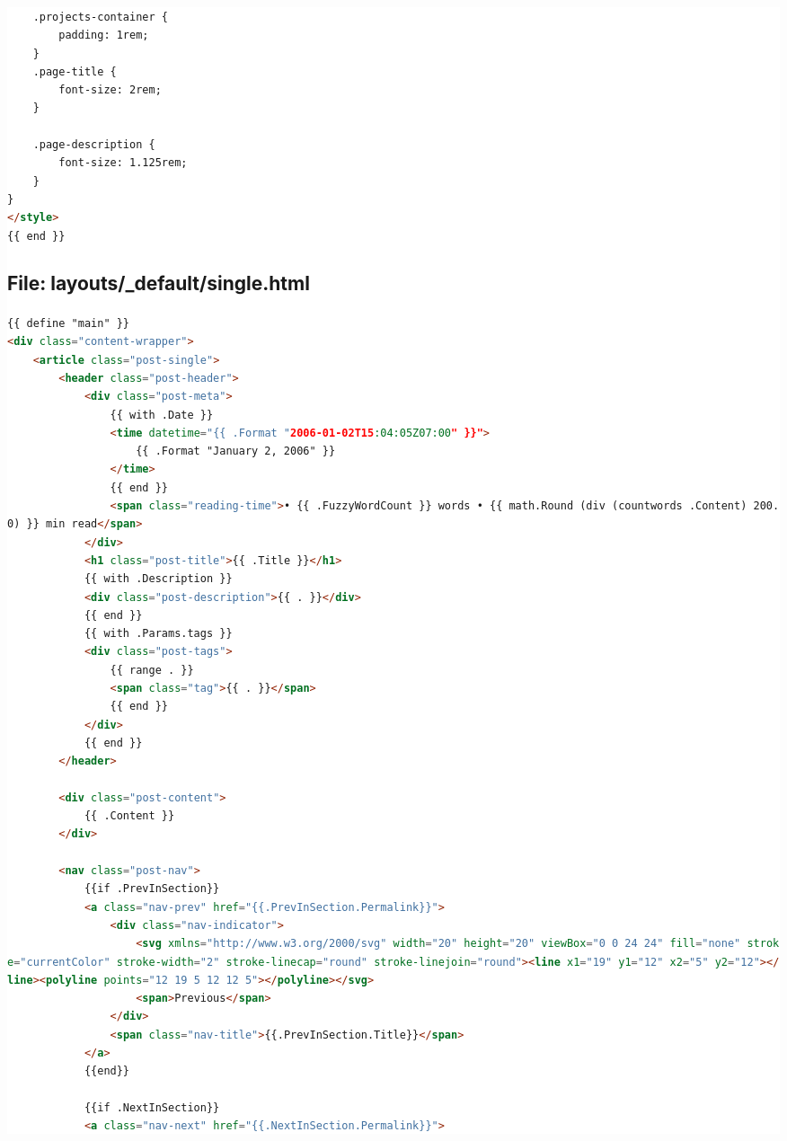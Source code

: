 ```html
    .projects-container {
        padding: 1rem;
    }
    .page-title {
        font-size: 2rem;
    }

    .page-description {
        font-size: 1.125rem;
    }
}
</style>
{{ end }}
```

## File: layouts/_default/single.html
```html
{{ define "main" }}
<div class="content-wrapper">
    <article class="post-single">
        <header class="post-header">
            <div class="post-meta">
                {{ with .Date }}
                <time datetime="{{ .Format "2006-01-02T15:04:05Z07:00" }}">
                    {{ .Format "January 2, 2006" }}
                </time>
                {{ end }}
                <span class="reading-time">• {{ .FuzzyWordCount }} words • {{ math.Round (div (countwords .Content) 200.0) }} min read</span>
            </div>
            <h1 class="post-title">{{ .Title }}</h1>
            {{ with .Description }}
            <div class="post-description">{{ . }}</div>
            {{ end }}
            {{ with .Params.tags }}
            <div class="post-tags">
                {{ range . }}
                <span class="tag">{{ . }}</span>
                {{ end }}
            </div>
            {{ end }}
        </header>

        <div class="post-content">
            {{ .Content }}
        </div>

        <nav class="post-nav">
            {{if .PrevInSection}}
            <a class="nav-prev" href="{{.PrevInSection.Permalink}}">
                <div class="nav-indicator">
                    <svg xmlns="http://www.w3.org/2000/svg" width="20" height="20" viewBox="0 0 24 24" fill="none" stroke="currentColor" stroke-width="2" stroke-linecap="round" stroke-linejoin="round"><line x1="19" y1="12" x2="5" y2="12"></line><polyline points="12 19 5 12 12 5"></polyline></svg>
                    <span>Previous</span>
                </div>
                <span class="nav-title">{{.PrevInSection.Title}}</span>
            </a>
            {{end}}
            
            {{if .NextInSection}}
            <a class="nav-next" href="{{.NextInSection.Permalink}}">
```